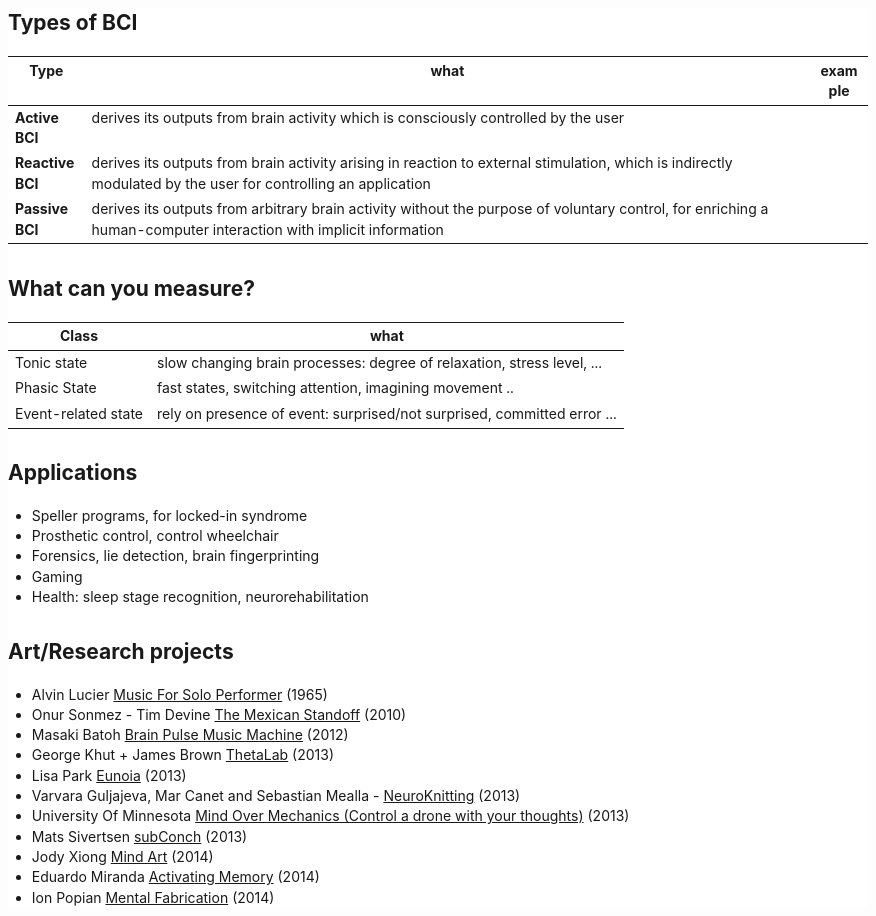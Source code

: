 ## Types of BCI

| Type | what | example |
| ----- | ---- |---- |
| **Active BCI** | derives its outputs from brain activity which is consciously controlled by the user | |
| **Reactive BCI** | derives its outputs from brain activity arising in reaction to external stimulation, which is indirectly modulated by the user for controlling an application | |
| **Passive BCI** | derives its outputs from arbitrary brain activity without the purpose of voluntary control, for enriching a human-computer interaction with implicit information | |

## What can you measure?

| Class | what |
| ----- | ---- |
| Tonic state | slow changing brain processes: degree of relaxation, stress level, ... |
| Phasic State | fast states, switching attention, imagining movement .. |
| Event-related state | rely on presence of event: surprised/not surprised, committed error ... |



## Applications

 * Speller programs, for locked-in syndrome
 * Prosthetic control, control wheelchair
 * Forensics, lie detection, brain fingerprinting
 * Gaming
 * Health: sleep stage recognition, neurorehabilitation


## Art/Research projects 

 * Alvin Lucier [Music For Solo Performer](https://www.youtube.com/watch?v=bIPU2ynqy2Y) (1965) 
 * Onur Sonmez - Tim Devine [The Mexican Standoff](https://vimeo.com/10047079) (2010)
 * Masaki Batoh [Brain Pulse Music Machine](http://www.monsterfresh.com/2012/04/04/masaki-batoh-brain-pulse-music-machine/) (2012)
 * George Khut + James Brown [ThetaLab](http://georgekhut.com/2013/07/thetalab-creative-neurofeedback-june-2013/) (2013)
 * Lisa Park [Eunoia](http://thelisapark.com/#/eunoia) (2013)
 * Varvara Guljajeva, Mar Canet and Sebastian Mealla - [NeuroKnitting](http://www.knitic.com/neuro/) (2013)
 * University Of Minnesota [Mind Over Mechanics (Control a drone with your thoughts)](https://www.youtube.com/watch?v=rpHy-fUyXYk) (2013)
 * Mats Sivertsen [subConch](http://www.mats-sivertsen.net/subconch.html) (2013)
 * Jody Xiong [Mind Art](http://thecreatorsproject.vice.com/blog/this-art-project-lets-anyone-paint-with-brainwaves) (2014)
 * Eduardo Miranda [Activating Memory](https://vimeo.com/89601884) (2014)
 * Ion Popian [Mental Fabrication](http://thecreatorsproject.vice.com/blog/this-machine-turns-your-mental-map-into-an-architectural-structure) (2014)

